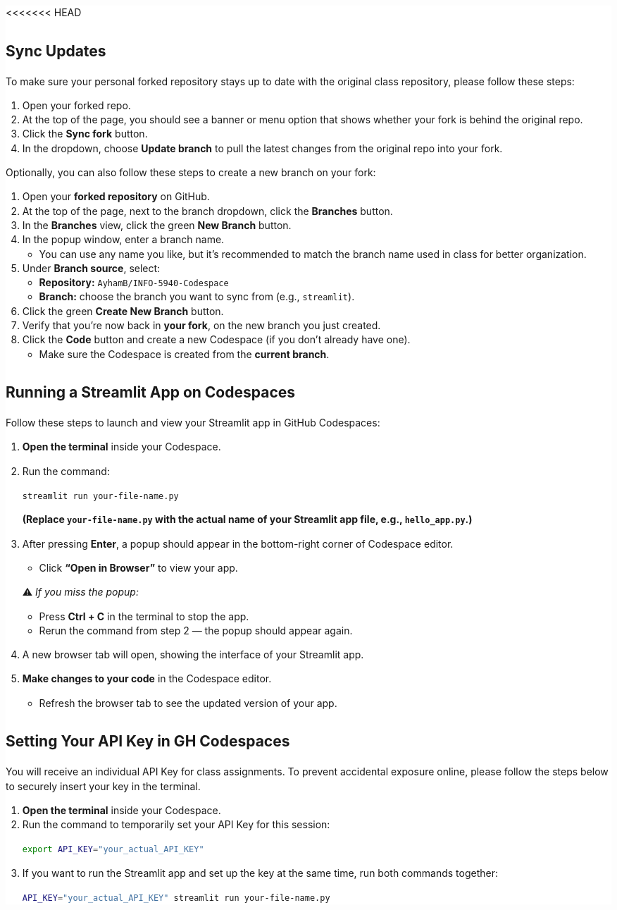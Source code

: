 <<<<<<< HEAD
## Sync Updates 
To make sure your personal forked repository stays up to date with the original class repository, please follow these steps:
1. Open your forked repo.
2. At the top of the page, you should see a banner or menu option that shows whether your fork is behind the original repo.
3. Click the **Sync fork** button.
4. In the dropdown, choose **Update branch** to pull the latest changes from the original repo into your fork.

Optionally, you can also follow these steps to create a new branch on your fork:
1. Open your **forked repository** on GitHub.  
2. At the top of the page, next to the branch dropdown, click the **Branches** button.  
3. In the **Branches** view, click the green **New Branch** button.  
4. In the popup window, enter a branch name.  
   - You can use any name you like, but it’s recommended to match the branch name used in class for better organization.  
5. Under **Branch source**, select:  
   - **Repository:** `AyhamB/INFO-5940-Codespace`  
   - **Branch:** choose the branch you want to sync from (e.g., `streamlit`).  
6. Click the green **Create New Branch** button.  
7. Verify that you’re now back in **your fork**, on the new branch you just created.  
8. Click the **Code** button and create a new Codespace (if you don’t already have one).  
   - Make sure the Codespace is created from the **current branch**.
  
## Running a Streamlit App on Codespaces  
Follow these steps to launch and view your Streamlit app in GitHub Codespaces:
1. **Open the terminal** inside your Codespace.
2. Run the command:  
   ```bash
   streamlit run your-file-name.py
   ```  
   **(Replace `your-file-name.py` with the actual name of your Streamlit app file, e.g., `hello_app.py`.)**
3. After pressing **Enter**, a popup should appear in the bottom-right corner of Codespace editor.  
   - Click **“Open in Browser”** to view your app.  

   ⚠️ *If you miss the popup:*  
   - Press **Ctrl + C** in the terminal to stop the app.  
   - Rerun the command from step 2 — the popup should appear again.
4. A new browser tab will open, showing the interface of your Streamlit app.
5. **Make changes to your code** in the Codespace editor.  
   - Refresh the browser tab to see the updated version of your app.  

## Setting Your API Key in GH Codespaces
You will receive an individual API Key for class assignments. To prevent accidental exposure online, please follow the steps below to securely insert your key in the terminal.
1. **Open the terminal** inside your Codespace.
2. Run the command to temporarily set your API Key for this session:  
   ```bash
   export API_KEY="your_actual_API_KEY"
   ```
3. If you want to run the Streamlit app and set up the key at the same time, run both commands together:
   ```bash
   API_KEY="your_actual_API_KEY" streamlit run your-file-name.py
   ```
